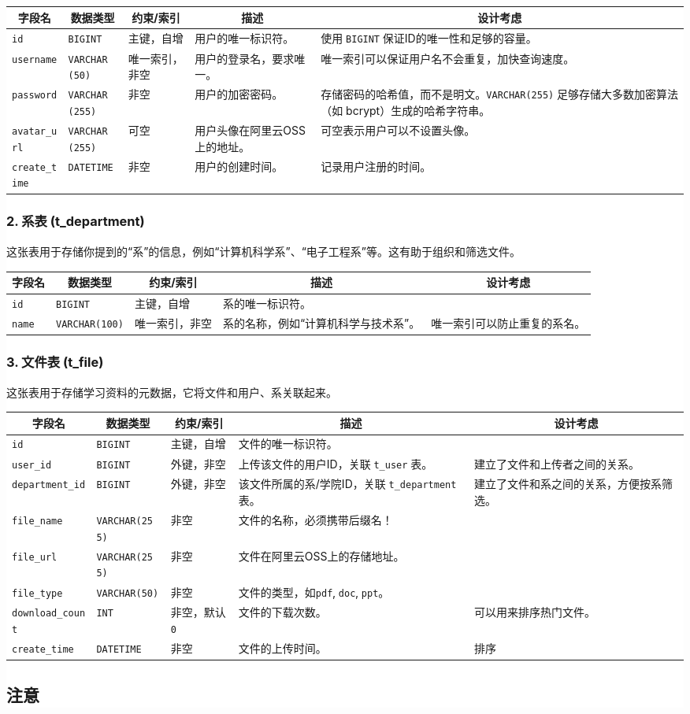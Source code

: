 | 字段名        | 数据类型       | 约束/索引      | 描述                          | 设计考虑                                                     |
| ------------- | -------------- | -------------- | ----------------------------- | ------------------------------------------------------------ |
| `id`          | `BIGINT`       | 主键，自增     | 用户的唯一标识符。            | 使用 `BIGINT` 保证ID的唯一性和足够的容量。                   |
| `username`    | `VARCHAR(50)`  | 唯一索引，非空 | 用户的登录名，要求唯一。      | 唯一索引可以保证用户名不会重复，加快查询速度。               |
| `password`    | `VARCHAR(255)` | 非空           | 用户的加密密码。              | 存储密码的哈希值，而不是明文。`VARCHAR(255)` 足够存储大多数加密算法（如 bcrypt）生成的哈希字符串。 |
| `avatar_url`  | `VARCHAR(255)` | 可空           | 用户头像在阿里云OSS上的地址。 | 可空表示用户可以不设置头像。                                 |
| `create_time` | `DATETIME`     | 非空           | 用户的创建时间。              | 记录用户注册的时间。                                         |



### **2. 系表 (t_department)**



这张表用于存储你提到的“系”的信息，例如“计算机科学系”、“电子工程系”等。这有助于组织和筛选文件。

| 字段名 | 数据类型       | 约束/索引      | 描述                                 | 设计考虑                     |
| ------ | -------------- | -------------- | ------------------------------------ | ---------------------------- |
| `id`   | `BIGINT`       | 主键，自增     | 系的唯一标识符。                     |                              |
| `name` | `VARCHAR(100)` | 唯一索引，非空 | 系的名称，例如“计算机科学与技术系”。 | 唯一索引可以防止重复的系名。 |



### **3. 文件表 (t_file)**



这张表用于存储学习资料的元数据，它将文件和用户、系关联起来。

| 字段名           | 数据类型       | 约束/索引     | 描述                                            | 设计考虑                                 |
| ---------------- | -------------- | ------------- | ----------------------------------------------- | ---------------------------------------- |
| `id`             | `BIGINT`       | 主键，自增    | 文件的唯一标识符。                              |                                          |
| `user_id`        | `BIGINT`       | 外键，非空    | 上传该文件的用户ID，关联 `t_user` 表。          | 建立了文件和上传者之间的关系。           |
| `department_id`  | `BIGINT`       | 外键，非空    | 该文件所属的系/学院ID，关联 `t_department` 表。 | 建立了文件和系之间的关系，方便按系筛选。 |
| `file_name`      | `VARCHAR(255)` | 非空          | 文件的名称，必须携带后缀名！                    |                                          |
| `file_url`       | `VARCHAR(255)` | 非空          | 文件在阿里云OSS上的存储地址。                   |                                          |
| `file_type`      | `VARCHAR(50)`  | 非空          | 文件的类型，如`pdf`, `doc`, `ppt`。             |                                          |
| `download_count` | `INT`          | 非空，默认`0` | 文件的下载次数。                                | 可以用来排序热门文件。                   |
| `create_time`    | `DATETIME`     | 非空          | 文件的上传时间。                                | 排序                                     |









## 注意
